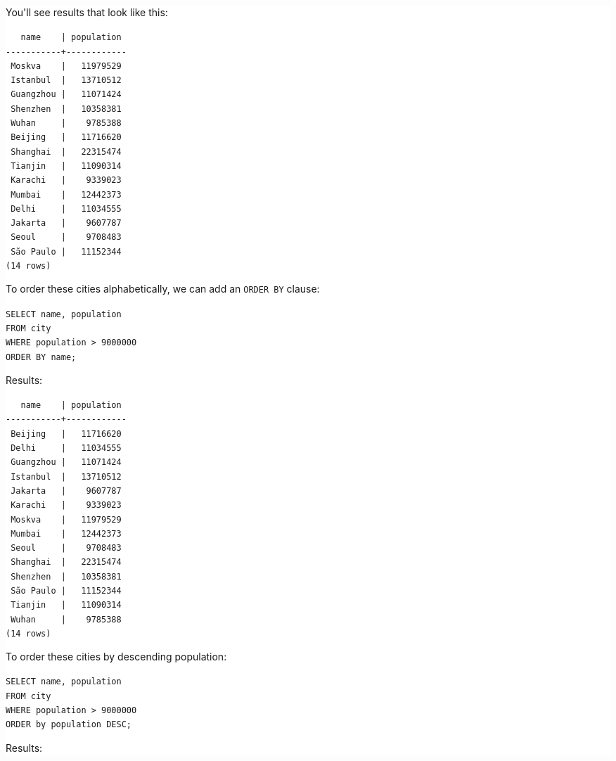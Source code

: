 You'll see results that look like this:

       name    | population 
    -----------+------------
     Moskva    |   11979529
     Istanbul  |   13710512
     Guangzhou |   11071424
     Shenzhen  |   10358381
     Wuhan     |    9785388
     Beijing   |   11716620
     Shanghai  |   22315474
     Tianjin   |   11090314
     Karachi   |    9339023
     Mumbai    |   12442373
     Delhi     |   11034555
     Jakarta   |    9607787
     Seoul     |    9708483
     São Paulo |   11152344
    (14 rows)

To order these cities alphabetically, we can add an `ORDER BY` clause:

    SELECT name, population
    FROM city
    WHERE population > 9000000
    ORDER BY name;

Results:

       name    | population 
    -----------+------------
     Beijing   |   11716620
     Delhi     |   11034555
     Guangzhou |   11071424
     Istanbul  |   13710512
     Jakarta   |    9607787
     Karachi   |    9339023
     Moskva    |   11979529
     Mumbai    |   12442373
     Seoul     |    9708483
     Shanghai  |   22315474
     Shenzhen  |   10358381
     São Paulo |   11152344
     Tianjin   |   11090314
     Wuhan     |    9785388
    (14 rows)

To order these cities by descending population:

    SELECT name, population
    FROM city
    WHERE population > 9000000
    ORDER by population DESC;

Results:
